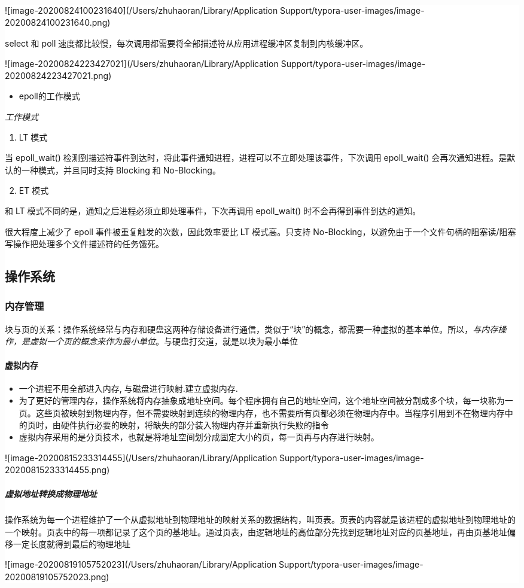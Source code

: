 

![image-20200824100231640](/Users/zhuhaoran/Library/Application Support/typora-user-images/image-20200824100231640.png)



select 和 poll 速度都比较慢，每次调用都需要将全部描述符从应用进程缓冲区复制到内核缓冲区。



![image-20200824223427021](/Users/zhuhaoran/Library/Application Support/typora-user-images/image-20200824223427021.png)



* epoll的工作模式



*工作模式*



1. LT 模式

当 epoll_wait() 检测到描述符事件到达时，将此事件通知进程，进程可以不立即处理该事件，下次调用 epoll_wait() 会再次通知进程。是默认的一种模式，并且同时支持 Blocking 和 No-Blocking。

2. ET 模式

和 LT 模式不同的是，通知之后进程必须立即处理事件，下次再调用 epoll_wait() 时不会再得到事件到达的通知。

很大程度上减少了 epoll 事件被重复触发的次数，因此效率要比 LT 模式高。只支持 No-Blocking，以避免由于一个文件句柄的阻塞读/阻塞写操作把处理多个文件描述符的任务饿死。





## 操作系统



### 内存管理

块与页的关系：操作系统经常与内存和硬盘这两种存储设备进行通信，类似于“块”的概念，都需要一种虚拟的基本单位。所以，*与内存操作，是虚拟一个页的概念来作为最小单位*。与硬盘打交道，就是以块为最小单位



#### 虚拟内存

* 一个进程不用全部进入内存, 与磁盘进行映射.建立虚拟内存.
* 为了更好的管理内存，操作系统将内存抽象成地址空间。每个程序拥有自己的地址空间，这个地址空间被分割成多个块，每一块称为一页。这些页被映射到物理内存，但不需要映射到连续的物理内存，也不需要所有页都必须在物理内存中。当程序引用到不在物理内存中的页时，由硬件执行必要的映射，将缺失的部分装入物理内存并重新执行失败的指令
* 虚拟内存采用的是分页技术，也就是将地址空间划分成固定大小的页，每一页再与内存进行映射。

![image-20200815233314455](/Users/zhuhaoran/Library/Application Support/typora-user-images/image-20200815233314455.png)



##### 虚拟地址转换成物理地址

操作系统为每一个进程维护了一个从虚拟地址到物理地址的映射关系的数据结构，叫页表。页表的内容就是该进程的虚拟地址到物理地址的一个映射。页表中的每一项都记录了这个页的基地址。通过页表，由逻辑地址的高位部分先找到逻辑地址对应的页基地址，再由页基地址偏移一定长度就得到最后的物理地址

![image-20200819105752023](/Users/zhuhaoran/Library/Application Support/typora-user-images/image-20200819105752023.png)
